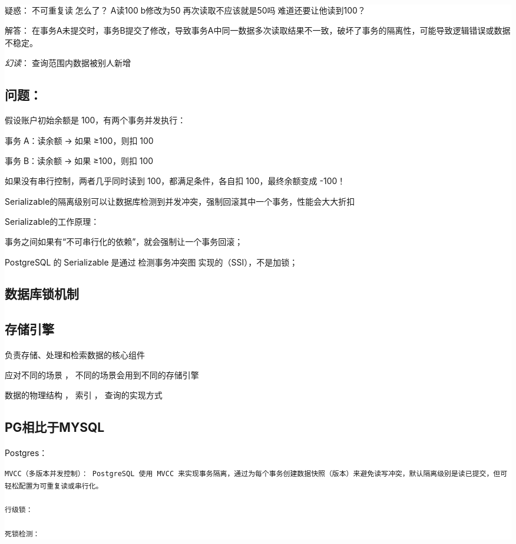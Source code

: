 疑惑： 不可重复读 怎么了？ A读100 b修改为50 再次读取不应该就是50吗 难道还要让他读到100？

解答： 在事务A未提交时，事务B提交了修改，导致事务A中同一数据多次读取结果不一致，破坏了事务的隔离性，可能导致逻辑错误或数据不稳定。 

_幻读_： 查询范围内数据被别人新增

## 问题：

假设账户初始余额是 100，有两个事务并发执行：

事务 A：读余额 → 如果 ≥100，则扣 100

事务 B：读余额 → 如果 ≥100，则扣 100

如果没有串行控制，两者几乎同时读到 100，都满足条件，各自扣 100，最终余额变成 -100！

Serializable的隔离级别可以让数据库检测到并发冲突，强制回滚其中一个事务，性能会大大折扣

Serializable的工作原理：

 事务之间如果有“不可串行化的依赖”，就会强制让一个事务回滚；

PostgreSQL 的 Serializable 是通过 检测事务冲突图 实现的（SSI），不是加锁；

## 数据库锁机制

## 存储引擎

负责存储、处理和检索数据的核心组件

应对不同的场景 ， 不同的场景会用到不同的存储引擎 

数据的物理结构 ， 索引 ， 查询的实现方式

## PG相比于MYSQL

Postgres：
 
    MVCC（多版本并发控制）： PostgreSQL 使用 MVCC 来实现事务隔离，通过为每个事务创建数据快照（版本）来避免读写冲突，默认隔离级别是读已提交，但可轻松配置为可重复读或串行化。

    行级锁：

    死锁检测：


